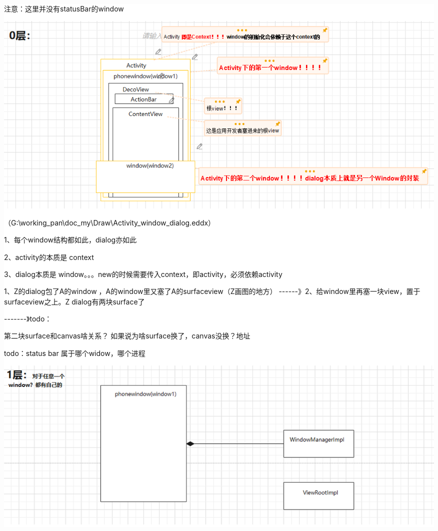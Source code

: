 注意：这里并没有statusBar的window



![image-20210114004308113](AndriodSystem.assets/image-20210114004308113.png)

（G:\working_pan\doc_my\Draw\Activity_window_dialog.eddx）

1、每个window结构都如此，dialog亦如此

2、activity的本质是 context

3、dialog本质是 window。。。new的时候需要传入context，即activity，必须依赖activity



1、Z的dialog包了A的window ，A的window里又塞了A的surfaceview（Z画图的地方）   ------》2、给window里再塞一块view，置于surfaceview之上。Z dialog有两块surface了

-------》todo：

第二块surface和canvas啥关系？ 如果说为啥surface换了，canvas没换？地址

todo：status bar 属于哪个widow，哪个进程

![img](AndriodSystem.assets/clipboard-1606927948264.png)
